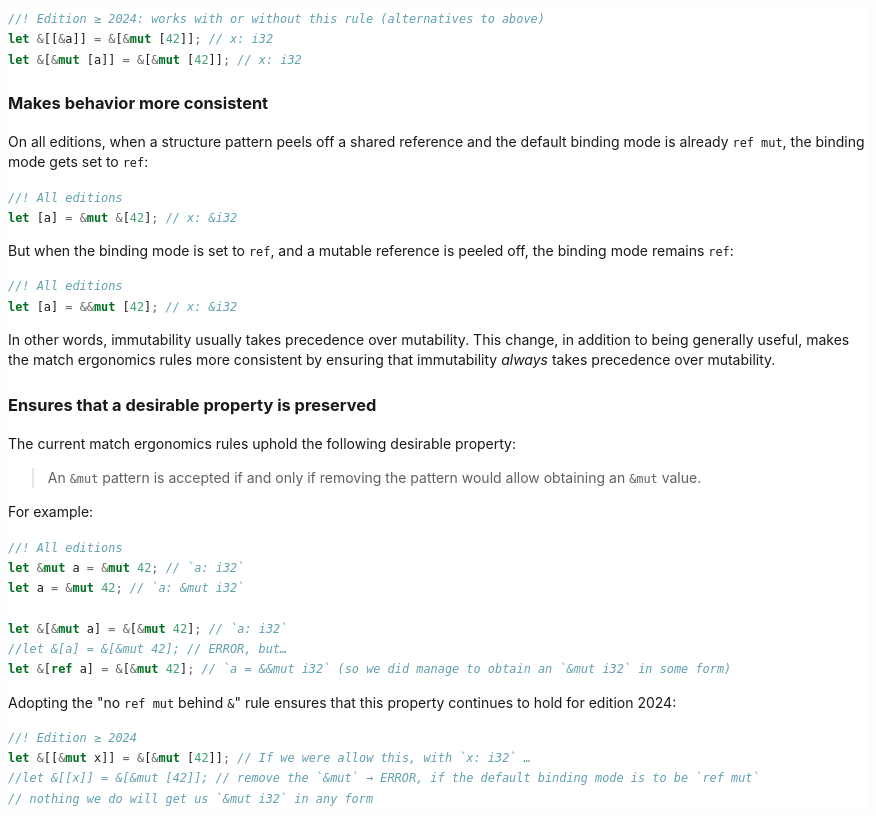 ```rust
//! Edition ≥ 2024: works with or without this rule (alternatives to above)
let &[[&a]] = &[&mut [42]]; // x: i32
let &[&mut [a]] = &[&mut [42]]; // x: i32
```

### Makes behavior more consistent

On all editions, when a structure pattern peels off a shared reference and the
default binding mode is already `ref mut`, the binding mode gets set to `ref`:

```rust
//! All editions
let [a] = &mut &[42]; // x: &i32
```

But when the binding mode is set to `ref`, and a mutable reference is peeled
off, the binding mode remains `ref`:

```rust
//! All editions
let [a] = &&mut [42]; // x: &i32
```

In other words, immutability usually takes precedence over mutability. This
change, in addition to being generally useful, makes the match ergonomics rules
more consistent by ensuring that immutability *always* takes precedence over
mutability.

### Ensures that a desirable property is preserved

The current match ergonomics rules uphold the following desirable property:

> An `&mut` pattern is accepted if and only if removing the pattern would allow
> obtaining an `&mut` value.

For example:

```rust
//! All editions
let &mut a = &mut 42; // `a: i32`
let a = &mut 42; // `a: &mut i32`

let &[&mut a] = &[&mut 42]; // `a: i32`
//let &[a] = &[&mut 42]; // ERROR, but…
let &[ref a] = &[&mut 42]; // `a = &&mut i32` (so we did manage to obtain an `&mut i32` in some form)
```

Adopting the "no `ref mut` behind `&`" rule ensures that this property continues
to hold for edition 2024:

```rust
//! Edition ≥ 2024
let &[[&mut x]] = &[&mut [42]]; // If we were allow this, with `x: i32` …
//let &[[x]] = &[&mut [42]]; // remove the `&mut` → ERROR, if the default binding mode is to be `ref mut`
// nothing we do will get us `&mut i32` in any form
```


[summary]: #summary
[motivation]: #motivation
[guide-level-explanation]: #guide-level-explanation
[reference-level-explanation]: #reference-level-explanation
[migration]: #migration
[drawbacks]: #drawbacks
[rationale-and-alternatives]: #rationale-and-alternatives
[desirable-property]: #desirable-property
[^nrmba]: This is especially true in light of the [new rule](#all-editions-the-default-binding-mode-is-never-set-to-ref-mut-behind-an--pattern-or-reference)
[^sub]: Making `&mut` a subtype of `&` in actual implementation would require
[unresolved-questions]: #unresolved-questions
[future-possibilities]: #future-possibilities